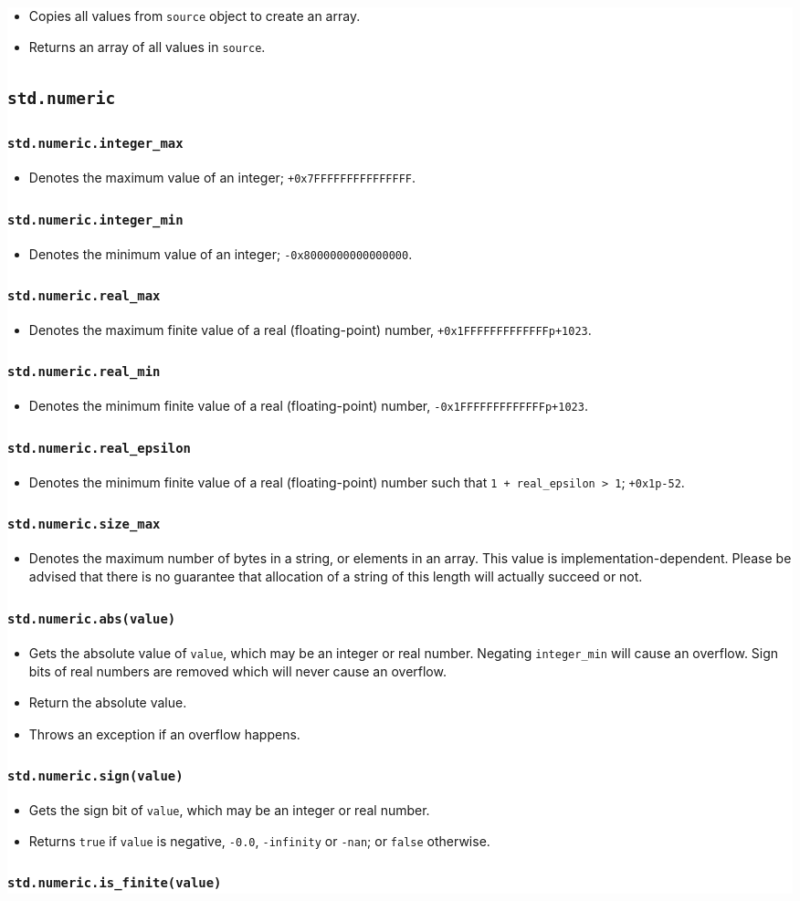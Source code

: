* Copies all values from `source` object to create an array.

* Returns an array of all values in `source`.

## `std.numeric`

### `std.numeric.integer_max`

* Denotes the maximum value of an integer; `+0x7FFFFFFFFFFFFFFF`.

### `std.numeric.integer_min`

* Denotes the minimum value of an integer; `-0x8000000000000000`.

### `std.numeric.real_max`

* Denotes the maximum finite value of a real (floating-point) number,
  `+0x1FFFFFFFFFFFFFp+1023`.

### `std.numeric.real_min`

* Denotes the minimum finite value of a real (floating-point) number,
  `-0x1FFFFFFFFFFFFFp+1023`.

### `std.numeric.real_epsilon`

* Denotes the minimum finite value of a real (floating-point) number such
  that `1 + real_epsilon > 1`; `+0x1p-52`.

### `std.numeric.size_max`

* Denotes the maximum number of bytes in a string, or elements in an array.
  This value is implementation-dependent. Please be advised that there is no
  guarantee that allocation of a string of this length will actually succeed
  or not.

### `std.numeric.abs(value)`

* Gets the absolute value of `value`, which may be an integer or real number.
  Negating `integer_min` will cause an overflow. Sign bits of real numbers
  are removed which will never cause an overflow.

* Return the absolute value.

* Throws an exception if an overflow happens.

### `std.numeric.sign(value)`

* Gets the sign bit of `value`, which may be an integer or real number.

* Returns `true` if `value` is negative, `-0.0`, `-infinity` or `-nan`; or
  `false` otherwise.

### `std.numeric.is_finite(value)`
